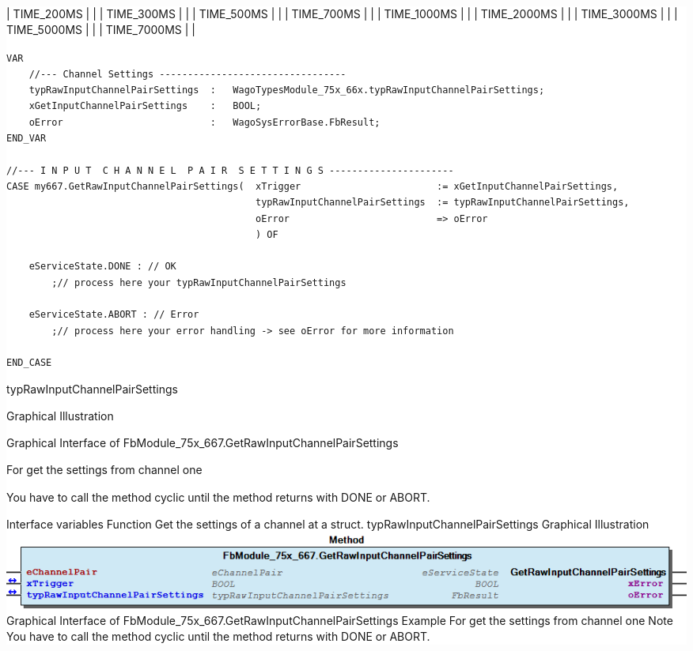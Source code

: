 | TIME_200MS |  |
| TIME_300MS |  |
| TIME_500MS |  |
| TIME_700MS |  |
| TIME_1000MS |  |
| TIME_2000MS |  |
| TIME_3000MS |  |
| TIME_5000MS |  |
| TIME_7000MS |  |

```
VAR
    //--- Channel Settings ---------------------------------
    typRawInputChannelPairSettings  :   WagoTypesModule_75x_66x.typRawInputChannelPairSettings;
    xGetInputChannelPairSettings    :   BOOL;
    oError                          :   WagoSysErrorBase.FbResult;
END_VAR

//--- I N P U T  C H A N N E L  P A I R  S E T T I N G S ----------------------
CASE my667.GetRawInputChannelPairSettings(  xTrigger                        := xGetInputChannelPairSettings,
                                            typRawInputChannelPairSettings  := typRawInputChannelPairSettings,
                                            oError                          => oError
                                            ) OF

    eServiceState.DONE : // OK
        ;// process here your typRawInputChannelPairSettings

    eServiceState.ABORT : // Error
        ;// process here your error handling -> see oError for more information

END_CASE
```

typRawInputChannelPairSettings

Graphical Illustration

Graphical Interface of FbModule_75x_667.GetRawInputChannelPairSettings

For get the settings from channel one

You have to call the method cyclic until the method returns with DONE or ABORT.

Interface variables Function Get the settings of a channel at a struct. typRawInputChannelPairSettings Graphical Illustration ![Image](images/wagosysmodule_75x_66x_95161de3.png) Graphical Interface of FbModule_75x_667.GetRawInputChannelPairSettings Example For get the settings from channel one Note You have to call the method cyclic until the method returns with DONE or ABORT.
